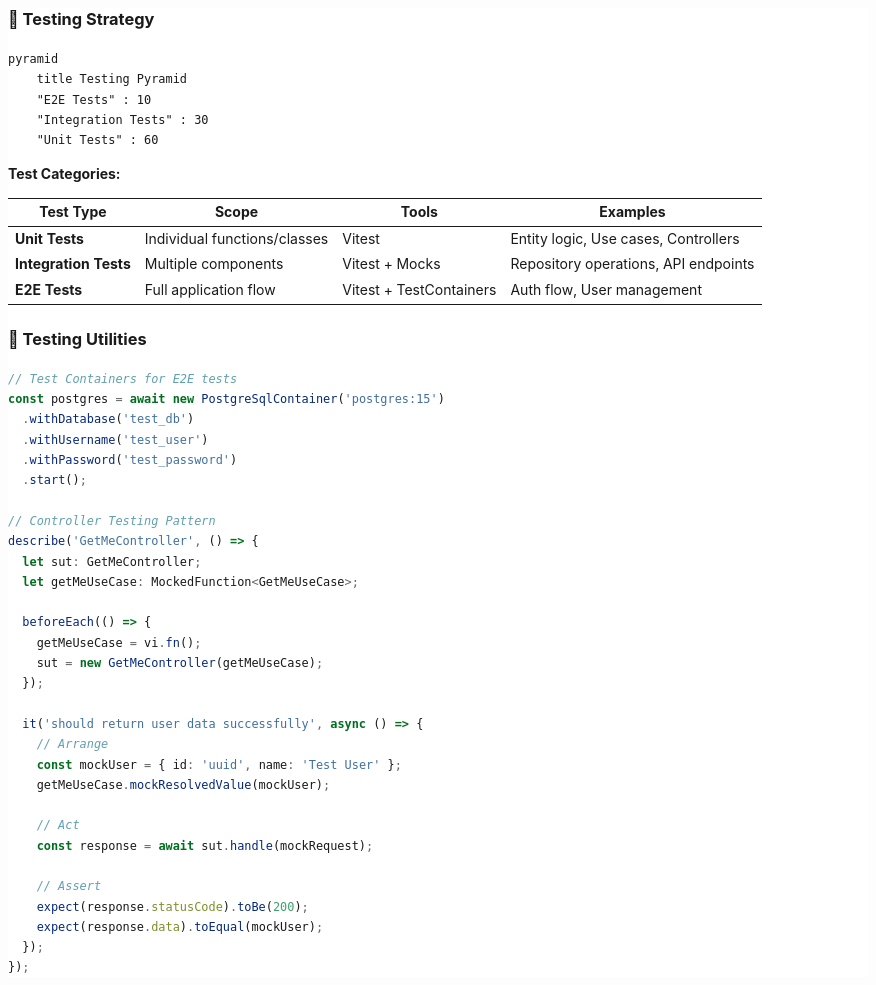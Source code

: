 ### 🎯 Testing Strategy

```mermaid
pyramid
    title Testing Pyramid
    "E2E Tests" : 10
    "Integration Tests" : 30
    "Unit Tests" : 60
```

**Test Categories:**

| Test Type | Scope | Tools | Examples |
|-----------|--------|-------|----------|
| **Unit Tests** | Individual functions/classes | Vitest | Entity logic, Use cases, Controllers |
| **Integration Tests** | Multiple components | Vitest + Mocks | Repository operations, API endpoints |
| **E2E Tests** | Full application flow | Vitest + TestContainers | Auth flow, User management |

### 🔧 Testing Utilities

```typescript
// Test Containers for E2E tests
const postgres = await new PostgreSqlContainer('postgres:15')
  .withDatabase('test_db')
  .withUsername('test_user')
  .withPassword('test_password')
  .start();

// Controller Testing Pattern
describe('GetMeController', () => {
  let sut: GetMeController;
  let getMeUseCase: MockedFunction<GetMeUseCase>;

  beforeEach(() => {
    getMeUseCase = vi.fn();
    sut = new GetMeController(getMeUseCase);
  });

  it('should return user data successfully', async () => {
    // Arrange
    const mockUser = { id: 'uuid', name: 'Test User' };
    getMeUseCase.mockResolvedValue(mockUser);

    // Act
    const response = await sut.handle(mockRequest);

    // Assert
    expect(response.statusCode).toBe(200);
    expect(response.data).toEqual(mockUser);
  });
});
```
